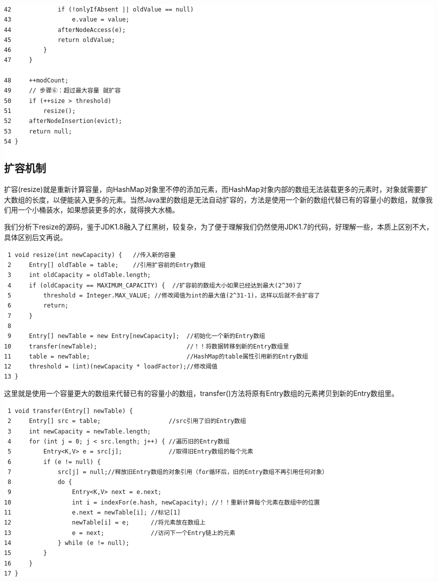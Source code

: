    42             if (!onlyIfAbsent || oldValue == null)
    43                 e.value = value;
    44             afterNodeAccess(e);
    45             return oldValue;
    46         }
    47     }
    
    48     ++modCount;
    49     // 步骤⑥：超过最大容量 就扩容
    50     if (++size > threshold)
    51         resize();
    52     afterNodeInsertion(evict);
    53     return null;
    54 }
    

## 扩容机制

扩容(resize)就是重新计算容量，向HashMap对象里不停的添加元素，而HashMap对象内部的数组无法装载更多的元素时，对象就需要扩大数组的长度，以便能装入更多的元素。当然Java里的数组是无法自动扩容的，方法是使用一个新的数组代替已有的容量小的数组，就像我们用一个小桶装水，如果想装更多的水，就得换大水桶。

我们分析下resize的源码，鉴于JDK1.8融入了红黑树，较复杂，为了便于理解我们仍然使用JDK1.7的代码，好理解一些，本质上区别不大，具体区别后文再说。

     1 void resize(int newCapacity) {   //传入新的容量
     2     Entry[] oldTable = table;    //引用扩容前的Entry数组
     3     int oldCapacity = oldTable.length;         
     4     if (oldCapacity == MAXIMUM_CAPACITY) {  //扩容前的数组大小如果已经达到最大(2^30)了
     5         threshold = Integer.MAX_VALUE; //修改阈值为int的最大值(2^31-1)，这样以后就不会扩容了
     6         return;
     7     }
     8  
     9     Entry[] newTable = new Entry[newCapacity];  //初始化一个新的Entry数组
    10     transfer(newTable);                         //！！将数据转移到新的Entry数组里
    11     table = newTable;                           //HashMap的table属性引用新的Entry数组
    12     threshold = (int)(newCapacity * loadFactor);//修改阈值
    13 }
    

这里就是使用一个容量更大的数组来代替已有的容量小的数组，transfer()方法将原有Entry数组的元素拷贝到新的Entry数组里。

     1 void transfer(Entry[] newTable) {
     2     Entry[] src = table;                   //src引用了旧的Entry数组
     3     int newCapacity = newTable.length;
     4     for (int j = 0; j < src.length; j++) { //遍历旧的Entry数组
     5         Entry<K,V> e = src[j];             //取得旧Entry数组的每个元素
     6         if (e != null) {
     7             src[j] = null;//释放旧Entry数组的对象引用（for循环后，旧的Entry数组不再引用任何对象）
     8             do {
     9                 Entry<K,V> next = e.next;
    10                 int i = indexFor(e.hash, newCapacity); //！！重新计算每个元素在数组中的位置
    11                 e.next = newTable[i]; //标记[1]
    12                 newTable[i] = e;      //将元素放在数组上
    13                 e = next;             //访问下一个Entry链上的元素
    14             } while (e != null);
    15         }
    16     }
    17 }
    